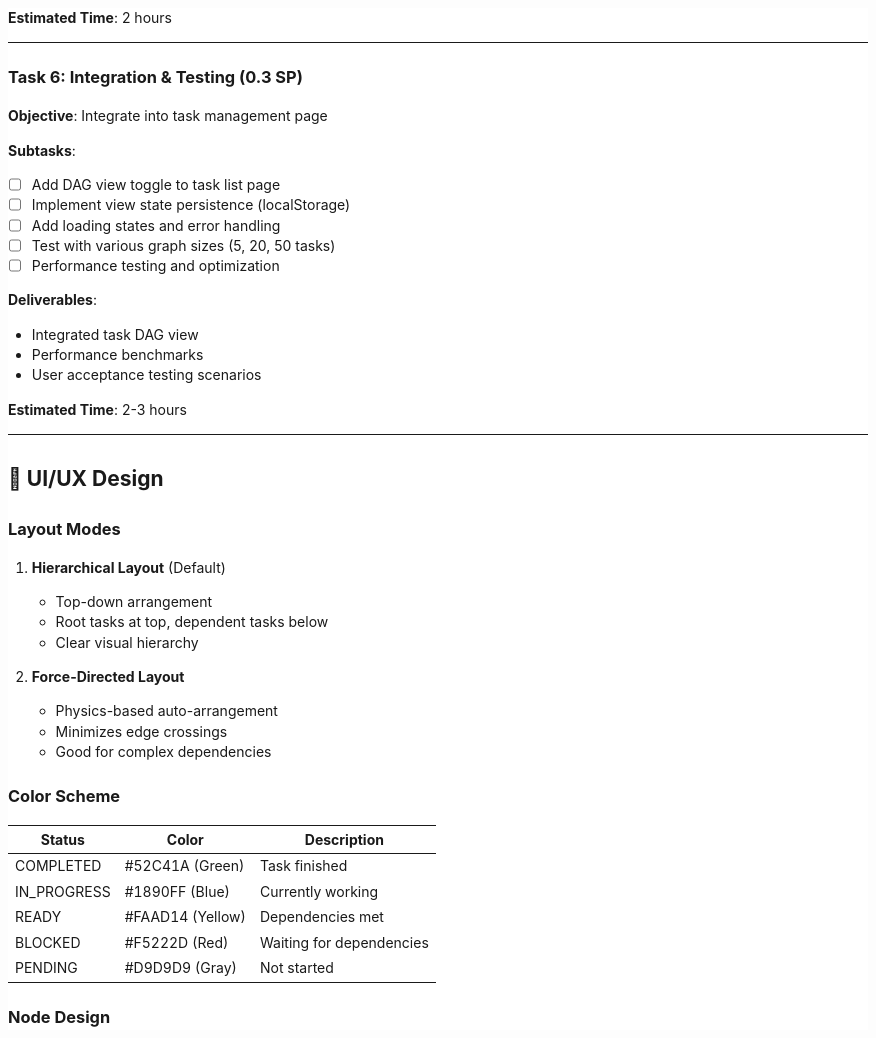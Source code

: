 **Estimated Time**: 2 hours

---

### Task 6: Integration & Testing (0.3 SP)

**Objective**: Integrate into task management page

**Subtasks**:

- [ ] Add DAG view toggle to task list page
- [ ] Implement view state persistence (localStorage)
- [ ] Add loading states and error handling
- [ ] Test with various graph sizes (5, 20, 50 tasks)
- [ ] Performance testing and optimization

**Deliverables**:

- Integrated task DAG view
- Performance benchmarks
- User acceptance testing scenarios

**Estimated Time**: 2-3 hours

---

## 🎨 UI/UX Design

### Layout Modes

1. **Hierarchical Layout** (Default)
   - Top-down arrangement
   - Root tasks at top, dependent tasks below
   - Clear visual hierarchy

2. **Force-Directed Layout**
   - Physics-based auto-arrangement
   - Minimizes edge crossings
   - Good for complex dependencies

### Color Scheme

| Status      | Color            | Description              |
| ----------- | ---------------- | ------------------------ |
| COMPLETED   | #52C41A (Green)  | Task finished            |
| IN_PROGRESS | #1890FF (Blue)   | Currently working        |
| READY       | #FAAD14 (Yellow) | Dependencies met         |
| BLOCKED     | #F5222D (Red)    | Waiting for dependencies |
| PENDING     | #D9D9D9 (Gray)   | Not started              |

### Node Design
